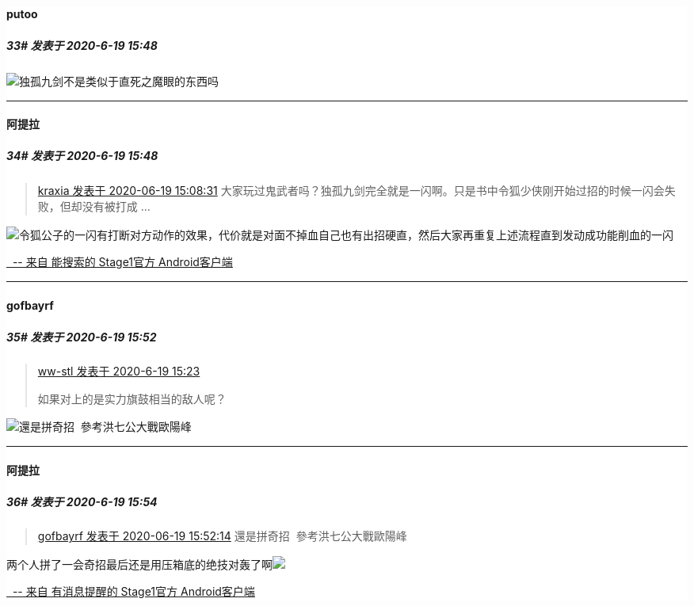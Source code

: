 ####  putoo  
##### 33#       发表于 2020-6-19 15:48



<img src="https://static.saraba1st.com/image/smiley/face2017/037.png" referrerpolicy="no-referrer">独孤九剑不是类似于直死之魔眼的东西吗







*****

####  阿提拉  
##### 34#       发表于 2020-6-19 15:48



<blockquote><a href="httphttps://bbs.saraba1st.com/2b/forum.php?mod=redirect&amp;goto=findpost&amp;pid=47863677&amp;ptid=1942637" target="_blank">kraxia 发表于 2020-06-19 15:08:31</a>
大家玩过鬼武者吗？独孤九剑完全就是一闪啊。只是书中令狐少侠刚开始过招的时候一闪会失败，但却没有被打成 ...</blockquote><img src="https://static.saraba1st.com/image/smiley/face2017/037.png" referrerpolicy="no-referrer">令狐公子的一闪有打断对方动作的效果，代价就是对面不掉血自己也有出招硬直，然后大家再重复上述流程直到发动成功能削血的一闪

[  -- 来自 能搜索的 Stage1官方 Android客户端](https://www.coolapk.com/apk/140634)







*****

####  gofbayrf  
##### 35#       发表于 2020-6-19 15:52



<blockquote><a href="httphttps://bbs.saraba1st.com/2b/forum.php?mod=redirect&amp;goto=findpost&amp;pid=47863879&amp;ptid=1942637" target="_blank">ww-stl 发表于 2020-6-19 15:23</a>

如果对上的是实力旗鼓相当的敌人呢？</blockquote>
<img src="https://static.saraba1st.com/image/smiley/face2017/068.png" referrerpolicy="no-referrer">還是拼奇招  參考洪七公大戰歐陽峰







*****

####  阿提拉  
##### 36#       发表于 2020-6-19 15:54



<blockquote><a href="httphttps://bbs.saraba1st.com/2b/forum.php?mod=redirect&amp;goto=findpost&amp;pid=47864258&amp;ptid=1942637" target="_blank">gofbayrf 发表于 2020-06-19 15:52:14</a>
還是拼奇招  參考洪七公大戰歐陽峰</blockquote>两个人拼了一会奇招最后还是用压箱底的绝技对轰了啊<img src="https://static.saraba1st.com/image/smiley/face2017/037.png" referrerpolicy="no-referrer">

[  -- 来自 有消息提醒的 Stage1官方 Android客户端](https://www.coolapk.com/apk/140634)
